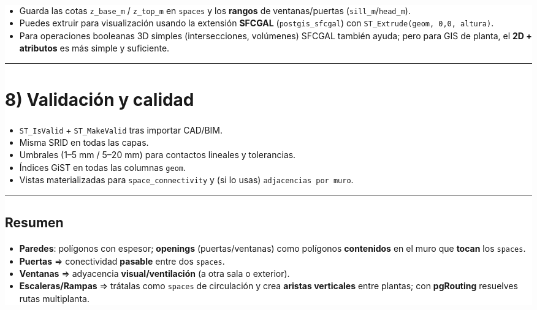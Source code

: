 * Guarda las cotas `z_base_m` / `z_top_m` en `spaces` y los **rangos** de ventanas/puertas (`sill_m`/`head_m`).
* Puedes extruir para visualización usando la extensión **SFCGAL** (`postgis_sfcgal`) con `ST_Extrude(geom, 0,0, altura)`.
* Para operaciones booleanas 3D simples (intersecciones, volúmenes) SFCGAL también ayuda; pero para GIS de planta, el **2D + atributos** es más simple y suficiente.

---

# 8) Validación y calidad

* `ST_IsValid` + `ST_MakeValid` tras importar CAD/BIM.
* Misma SRID en todas las capas.
* Umbrales (1–5 mm / 5–20 mm) para contactos lineales y tolerancias.
* Índices GiST en todas las columnas `geom`.
* Vistas materializadas para `space_connectivity` y (si lo usas) `adjacencias por muro`.

---

## Resumen

* **Paredes**: polígonos con espesor; **openings** (puertas/ventanas) como polígonos **contenidos** en el muro que **tocan** los `spaces`.
* **Puertas** ⇒ conectividad **pasable** entre dos `spaces`.
* **Ventanas** ⇒ adyacencia **visual/ventilación** (a otra sala o exterior).
* **Escaleras/Rampas** ⇒ trátalas como `spaces` de circulación y crea **aristas verticales** entre plantas; con **pgRouting** resuelves rutas multiplanta.

